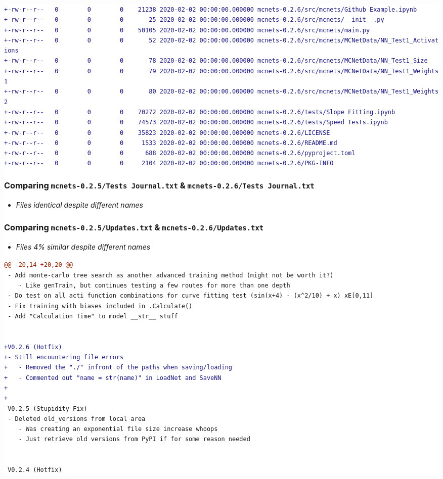```diff
+-rw-r--r--   0        0        0    21238 2020-02-02 00:00:00.000000 mcnets-0.2.6/src/mcnets/Github Example.ipynb
+-rw-r--r--   0        0        0       25 2020-02-02 00:00:00.000000 mcnets-0.2.6/src/mcnets/__init__.py
+-rw-r--r--   0        0        0    50105 2020-02-02 00:00:00.000000 mcnets-0.2.6/src/mcnets/main.py
+-rw-r--r--   0        0        0       52 2020-02-02 00:00:00.000000 mcnets-0.2.6/src/mcnets/MCNetData/NN_Test1_Activations
+-rw-r--r--   0        0        0       78 2020-02-02 00:00:00.000000 mcnets-0.2.6/src/mcnets/MCNetData/NN_Test1_Size
+-rw-r--r--   0        0        0       79 2020-02-02 00:00:00.000000 mcnets-0.2.6/src/mcnets/MCNetData/NN_Test1_Weights1
+-rw-r--r--   0        0        0       80 2020-02-02 00:00:00.000000 mcnets-0.2.6/src/mcnets/MCNetData/NN_Test1_Weights2
+-rw-r--r--   0        0        0    70272 2020-02-02 00:00:00.000000 mcnets-0.2.6/tests/Slope Fitting.ipynb
+-rw-r--r--   0        0        0    74573 2020-02-02 00:00:00.000000 mcnets-0.2.6/tests/Speed Tests.ipynb
+-rw-r--r--   0        0        0    35823 2020-02-02 00:00:00.000000 mcnets-0.2.6/LICENSE
+-rw-r--r--   0        0        0     1533 2020-02-02 00:00:00.000000 mcnets-0.2.6/README.md
+-rw-r--r--   0        0        0      688 2020-02-02 00:00:00.000000 mcnets-0.2.6/pyproject.toml
+-rw-r--r--   0        0        0     2104 2020-02-02 00:00:00.000000 mcnets-0.2.6/PKG-INFO
```

### Comparing `mcnets-0.2.5/Tests Journal.txt` & `mcnets-0.2.6/Tests Journal.txt`

 * *Files identical despite different names*

### Comparing `mcnets-0.2.5/Updates.txt` & `mcnets-0.2.6/Updates.txt`

 * *Files 4% similar despite different names*

```diff
@@ -20,14 +20,20 @@
 - Add monte-carlo tree search as another advanced training method (might not be worth it?)
 	- Like genTrain, but continues testing a few routes for more than one depth
 - Do test on all acti function combinations for curve fitting test (sin(x+4) - (x^2/10) + x) xE[0,11]
 - Fix training with biases included in .Calculate()
 - Add "Calculation Time" to model __str__ stuff
 
 
+V0.2.6 (Hotfix)
+- Still encountering file errors
+	- Removed the "./" infront of the paths when saving/loading
+	- Commented out "name = str(name)" in LoadNet and SaveNN
+
+
 V0.2.5 (Stupidity Fix)
 - Deleted old_versions from local area
 	- Was creating an exponential file size increase whoops
 	- Just retrieve old versions from PyPI if for some reason needed
 
 
 V0.2.4 (Hotfix)
```
